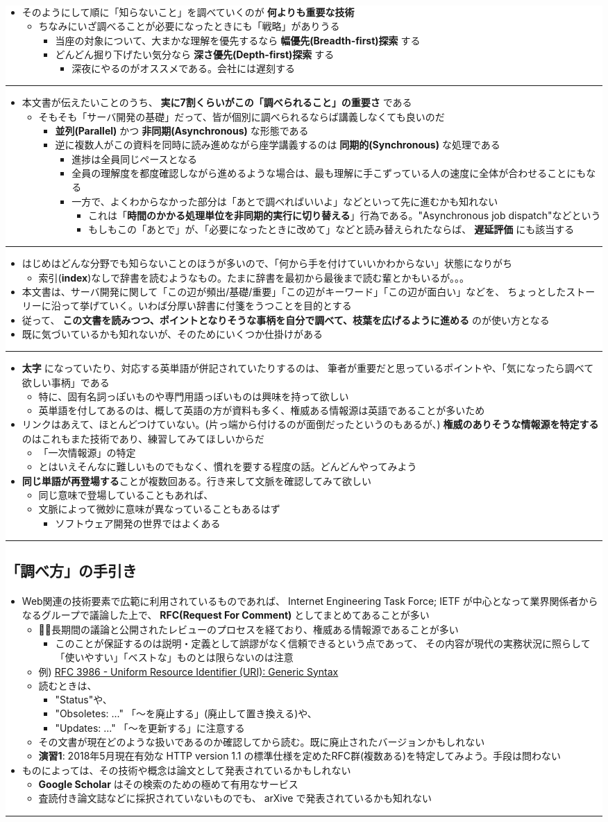 
- そのようにして順に「知らないこと」を調べていくのが **何よりも重要な技術**
    - ちなみにいざ調べることが必要になったときにも「戦略」がありうる
        - 当座の対象について、大まかな理解を優先するなら **幅優先(Breadth-first)探索** する
        - どんどん掘り下げたい気分なら **深さ優先(Depth-first)探索** する
            - 深夜にやるのがオススメである。会社には遅刻する

---

- 本文書が伝えたいことのうち、 **実に7割くらいがこの「調べられること」の重要さ** である
    - そもそも「サーバ開発の基礎」だって、皆が個別に調べられるならば講義しなくても良いのだ
        - **並列(Parallel)** かつ **非同期(Asynchronous)** な形態である
        - 逆に複数人がこの資料を同時に読み進めながら座学講義するのは **同期的(Synchronous)** な処理である
            - 進捗は全員同じペースとなる
            - 全員の理解度を都度確認しながら進めるような場合は、最も理解に手こずっている人の速度に全体が合わせることにもなる
            - 一方で、よくわからなかった部分は「あとで調べればいいよ」などといって先に進むかも知れない
                - これは「**時間のかかる処理単位を非同期的実行に切り替える**」行為である。"Asynchronous job dispatch"などという
                - もしもこの「あとで」が、「必要になったときに改めて」などと読み替えられたならば、 **遅延評価** にも該当する

---

- はじめはどんな分野でも知らないことのほうが多いので、「何から手を付けていいかわからない」状態になりがち
    - 索引(**index**)なしで辞書を読むようなもの。たまに辞書を最初から最後まで読む輩とかもいるが。。。
- 本文書は、サーバ開発に関して「この辺が頻出/基礎/重要」「この辺がキーワード」「この辺が面白い」などを、
  ちょっとしたストーリーに沿って挙げていく。いわば分厚い辞書に付箋をうつことを目的とする
- 従って、 **この文書を読みつつ、ポイントとなりそうな事柄を自分で調べて、枝葉を広げるように進める** のが使い方となる
- 既に気づいているかも知れないが、そのためにいくつか仕掛けがある

---

- **太字** になっていたり、対応する英単語が併記されていたりするのは、
  筆者が重要だと思っているポイントや、「気になったら調べて欲しい事柄」である
    - 特に、固有名詞っぽいものや専門用語っぽいものは興味を持って欲しい
    - 英単語を付してあるのは、概して英語の方が資料も多く、権威ある情報源は英語であることが多いため
- リンクはあえて、ほとんどつけていない。(片っ端から付けるのが面倒だったというのもあるが、)
  **権威のありそうな情報源を特定する** のはこれもまた技術であり、練習してみてほしいからだ
    - 「一次情報源」の特定
    - とはいえそんなに難しいものでもなく、慣れを要する程度の話。どんどんやってみよう
- **同じ単語が再登場する**ことが複数回ある。行き来して文脈を確認してみて欲しい
    - 同じ意味で登場していることもあれば、
    - 文脈によって微妙に意味が異なっていることもあるはず
        - ソフトウェア開発の世界ではよくある

---

## 「調べ方」の手引き

- Web関連の技術要素で広範に利用されているものであれば、
  Internet Engineering Task Force; IETF が中心となって業界関係者からなるグループで議論した上で、
  **RFC(Request For Comment)** としてまとめてあることが多い
    - 長期間の議論と公開されたレビューのプロセスを経ており、権威ある情報源であることが多い
        - このことが保証するのは説明・定義として誤謬がなく信頼できるという点であって、
          その内容が現代の実務状況に照らして「使いやすい」「ベストな」ものとは限らないのは注意
    - 例) [RFC 3986 - Uniform Resource Identifier (URI): Generic Syntax](https://tools.ietf.org/html/rfc3986)
    - 読むときは、
        - "Status"や、
        - "Obsoletes: ..." 「〜を廃止する」(廃止して置き換える)や、
        - "Updates: ..." 「〜を更新する」に注意する
    - その文書が現在どのような扱いであるのか確認してから読む。既に廃止されたバージョンかもしれない
    - **演習1**: 2018年5月現在有効な HTTP version 1.1 の標準仕様を定めたRFC群(複数ある)を特定してみよう。手段は問わない
- ものによっては、その技術や概念は論文として発表されているかもしれない
    - **Google Scholar** はその検索のための極めて有用なサービス
    - 査読付き論文誌などに採択されていないものでも、 arXive で発表されているかも知れない

---